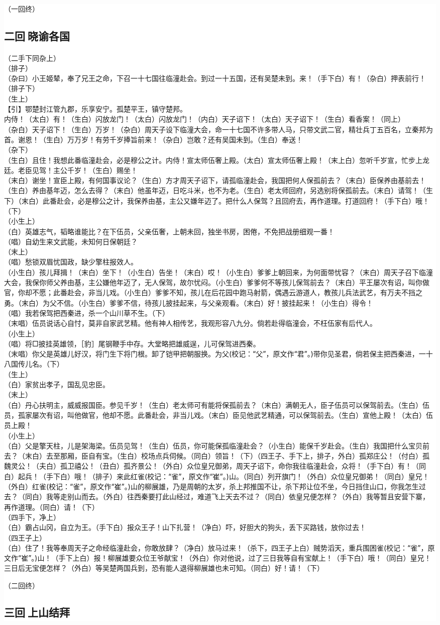 （一回终）  
  
## 二回  晓谕各国  
  
（二手下同杂上）  
（排子）  
（杂曰）小王姬辇，奉了兄王之命，下召一十七国往临潼赴会。到过一十五国，还有吴楚未到。来！（手下白）有！（杂白）押表前行！  
（排子下）  
（生上）  
【引】鄂楚封江管九郡，乐享安宁。孤楚平王，镇守楚邦。  
内侍！（太白）有！（生白）闪放龙门！（太白）闪放龙门！（内白）天子诏下！（太白）天子诏下！（生白）看香案！（同上）  
（杂白）天子诏下！（生白）万岁！（杂白）周天子设下临潼大会，命一十七国不许多带人马，只带文武二官，精壮兵丁五百名，立秦邦为首。谢恩！（生白）万万岁！有劳千岁捧旨前来！（杂白）岂敢？还有吴国未到。（生白）奉送！  
（杂下）  
（生白）且住！我想此番临潼赴会，必是穆公之计。内侍！宣太师伍奢上殿。（太白）宣太师伍奢上殿！（末上白）忽听千岁宣，忙步上龙廷。老臣见驾！主公千岁！（生白）赐坐！  
（末白）谢坐！宣臣上殿，有何国事议论？（生白）方才周天子诏下，请孤临潼赴会，我国把何人保孤前去？（末白）臣保养由基前去！（生白）养由基年迈，怎么去得？（末白）他虽年迈，日吃斗米，也不为老。（生白）老太师回府，另选别将保孤前去。（末白）请驾！（生下）（末白）此番赴会，必是穆公之计，我保养由基，主公又嫌年迈了。把什么人保驾？且回府去，再作道理。打道回府！（手下白）哦！  
（下）  
（小生上）  
（白）英雄志气，韬略谁能比？在下伍员，父亲伍奢，上朝未回，独坐书房，困倦，不免把战册细观一番！  
（唱）自幼生来文武能，未知何日保朝廷？  
（末上）  
（唱）愁锁双眉忧国政，缺少擎柱报效人。  
（小生白）孩儿拜揖！（末白）坐下！（小生白）告坐！（末白）哎！（小生白）爹爹上朝回来，为何面带忧容？（末白）周天子召下临潼大会，我保你师父养由基，主公嫌他年迈了，无人保驾，故尔忧闷。（小生白）爹爹何不等孩儿保驾前去？（末白）平王屡次有诏，叫你做官，你却不愿；此番赴会，非当儿戏。（小生白）爹爹不知，孩儿在后花园中跑马射箭，偶遇云游道人，教孩儿兵法武艺，有万夫不挡之勇。（末白）为父不信。（小生白）爹爹不信，待孩儿披挂起来，与父亲观看。（末白）好！披挂起来！（小生白）得令！  
（唱）我若保驾把西秦进，杀一个山川草不生。（下）  
（末唱）伍员说话心自忖，莫非自家武艺精。他有神人相传艺，我观形容八九分。倘若赴得临潼会，不枉伍家有后代人。  
（小生上）  
（唱）将□披挂英雄领，［豹］尾钢鞭手中存。大堂略把雄威逞，儿可保驾进西秦。  
（末唱）你父是英雄儿好汉，将门生下将门根。卸了铠甲把朝服换。为父(校记：“父”，原文作“君”。)带你见圣君，倘若保主把西秦进，一十八国传儿名。（下）  
（生上）  
（白）家贫出孝子，国乱见忠臣。  
（末上）  
（白）丹心扶明主，威威报国臣。参见千岁！（生白）老太师可有能将保孤前去？（末白）满朝无人，臣子伍员可以保驾前去。（生白）伍员，孤家屡次有诏，叫他做官，他却不愿。此番赴会，非当儿戏。（末白）臣见他武艺精通，可以保驾前去。（生白）宣他上殿！（太白）伍员上殿！  
（小生上）  
（白）父是擎天柱，儿是架海梁。伍员见驾！（生白）伍员，你可能保孤临潼赴会？（小生白）能保千岁赴会。（生白）我国把什么宝贝前去？（末白）去至那厢，臣自有宝。（生白）校场点兵伺候。（同白）领旨！（下）（四王子、手下上，排子，外白）孤郑庄公！（付白）孤魏灵公！（夫白）孤卫禧公！（丑白）孤齐景公！（外白）众位皇兄御弟，周天子诏下，命你我往临潼赴会，众将！（手下白）有！（同白）起兵！（手下白）哦！（排子）来此红雀(校记：“雀”，原文作“崔”。)山。（同白）列开旗门！（外白）众位皇兄御弟！（同白）皇兄！（外白）红雀(校记：“雀”，原文作“崔”。)山的柳展雄，乃是周朝的太岁，杀上邦推国不让，杀下邦让位不坐，今日挡住山口，你我怎生过去？（同白）我等走别山而去。（外白）往西秦要打此山经过，难道飞上天去不过？（同白）依皇兄便怎样？（外白）我等暂且安营下寨，再作道理。（同白）请！（下）  
（四手下，净上）  
（白）霸占山冈，自立为王。（手下白）报众王子！山下扎营！（净白）吓，好胆大的狗头，丢下买路钱，放你过去！  
（四王子上）  
（白）住了！我等奉周天子之命经临潼赴会，你敢放肆？（净白）放马过来！（杀下，四王子上白）贼势滔天，重兵围困雀(校记：“雀”，原文作“崔”。)山！（手下上白）报！柳展雄要众位王爷献宝！（外白）你对他说，过了三日我等自有宝献上！（手下白）哦！（同白）皇兄！三日后无宝便怎样？（外白）等吴楚两国兵到，恐有能人退得柳展雄也未可知。（同白）好！请！（下）  
  
（二回终）  
  
## 三回  上山结拜  
  